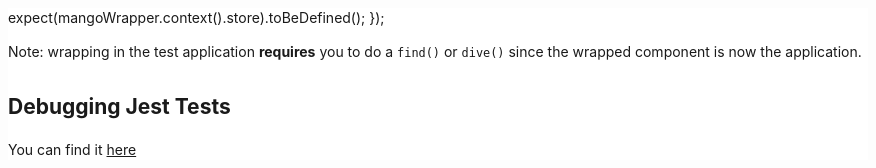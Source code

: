  expect(mangoWrapper.context().store).toBeDefined();
 });

Note: wrapping in the test application **requires** you to do a `find()` or
`dive()` since the wrapped component is now the application.

## Debugging Jest Tests

You can find it [here](https://backstage.io/docs/tooling/cli/build-system#debugging-jest-tests)
